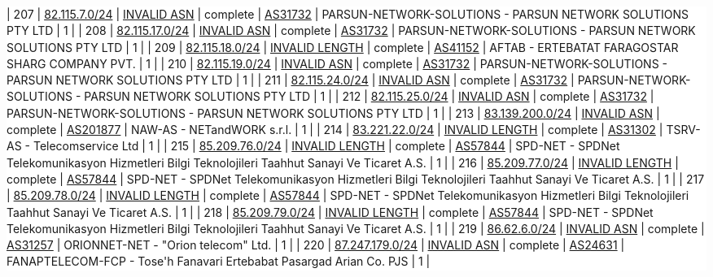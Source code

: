 | 207 | [82.115.7.0/24](https://stat.ripe.net/82.115.7.0/24)       | [INVALID ASN](https://rpki-validator.ripe.net/announcement-preview?asn=AS31732&prefix=82.115.7.0/24)       | complete   | [AS31732](unreachable_AS31732-v4.html)   | PARSUN-NETWORK-SOLUTIONS - PARSUN NETWORK SOLUTIONS PTY LTD                                                                                                |                  1 |
| 208 | [82.115.17.0/24](https://stat.ripe.net/82.115.17.0/24)     | [INVALID ASN](https://rpki-validator.ripe.net/announcement-preview?asn=AS31732&prefix=82.115.17.0/24)      | complete   | [AS31732](unreachable_AS31732-v4.html)   | PARSUN-NETWORK-SOLUTIONS - PARSUN NETWORK SOLUTIONS PTY LTD                                                                                                |                  1 |
| 209 | [82.115.18.0/24](https://stat.ripe.net/82.115.18.0/24)     | [INVALID LENGTH](https://rpki-validator.ripe.net/announcement-preview?asn=AS41152&prefix=82.115.18.0/24)   | complete   | [AS41152](unreachable_AS41152-v4.html)   | AFTAB - ERTEBATAT FARAGOSTAR SHARG COMPANY PVT.                                                                                                            |                  1 |
| 210 | [82.115.19.0/24](https://stat.ripe.net/82.115.19.0/24)     | [INVALID ASN](https://rpki-validator.ripe.net/announcement-preview?asn=AS31732&prefix=82.115.19.0/24)      | complete   | [AS31732](unreachable_AS31732-v4.html)   | PARSUN-NETWORK-SOLUTIONS - PARSUN NETWORK SOLUTIONS PTY LTD                                                                                                |                  1 |
| 211 | [82.115.24.0/24](https://stat.ripe.net/82.115.24.0/24)     | [INVALID ASN](https://rpki-validator.ripe.net/announcement-preview?asn=AS31732&prefix=82.115.24.0/24)      | complete   | [AS31732](unreachable_AS31732-v4.html)   | PARSUN-NETWORK-SOLUTIONS - PARSUN NETWORK SOLUTIONS PTY LTD                                                                                                |                  1 |
| 212 | [82.115.25.0/24](https://stat.ripe.net/82.115.25.0/24)     | [INVALID ASN](https://rpki-validator.ripe.net/announcement-preview?asn=AS31732&prefix=82.115.25.0/24)      | complete   | [AS31732](unreachable_AS31732-v4.html)   | PARSUN-NETWORK-SOLUTIONS - PARSUN NETWORK SOLUTIONS PTY LTD                                                                                                |                  1 |
| 213 | [83.139.200.0/24](https://stat.ripe.net/83.139.200.0/24)   | [INVALID ASN](https://rpki-validator.ripe.net/announcement-preview?asn=AS201877&prefix=83.139.200.0/24)    | complete   | [AS201877](unreachable_AS201877-v4.html) | NAW-AS - NETandWORK s.r.l.                                                                                                                                 |                  1 |
| 214 | [83.221.22.0/24](https://stat.ripe.net/83.221.22.0/24)     | [INVALID LENGTH](https://rpki-validator.ripe.net/announcement-preview?asn=AS31302&prefix=83.221.22.0/24)   | complete   | [AS31302](unreachable_AS31302-v4.html)   | TSRV-AS - Telecomservice Ltd                                                                                                                               |                  1 |
| 215 | [85.209.76.0/24](https://stat.ripe.net/85.209.76.0/24)     | [INVALID LENGTH](https://rpki-validator.ripe.net/announcement-preview?asn=AS57844&prefix=85.209.76.0/24)   | complete   | [AS57844](unreachable_AS57844-v4.html)   | SPD-NET - SPDNet Telekomunikasyon Hizmetleri Bilgi Teknolojileri Taahhut Sanayi Ve Ticaret A.S.                                                            |                  1 |
| 216 | [85.209.77.0/24](https://stat.ripe.net/85.209.77.0/24)     | [INVALID LENGTH](https://rpki-validator.ripe.net/announcement-preview?asn=AS57844&prefix=85.209.77.0/24)   | complete   | [AS57844](unreachable_AS57844-v4.html)   | SPD-NET - SPDNet Telekomunikasyon Hizmetleri Bilgi Teknolojileri Taahhut Sanayi Ve Ticaret A.S.                                                            |                  1 |
| 217 | [85.209.78.0/24](https://stat.ripe.net/85.209.78.0/24)     | [INVALID LENGTH](https://rpki-validator.ripe.net/announcement-preview?asn=AS57844&prefix=85.209.78.0/24)   | complete   | [AS57844](unreachable_AS57844-v4.html)   | SPD-NET - SPDNet Telekomunikasyon Hizmetleri Bilgi Teknolojileri Taahhut Sanayi Ve Ticaret A.S.                                                            |                  1 |
| 218 | [85.209.79.0/24](https://stat.ripe.net/85.209.79.0/24)     | [INVALID LENGTH](https://rpki-validator.ripe.net/announcement-preview?asn=AS57844&prefix=85.209.79.0/24)   | complete   | [AS57844](unreachable_AS57844-v4.html)   | SPD-NET - SPDNet Telekomunikasyon Hizmetleri Bilgi Teknolojileri Taahhut Sanayi Ve Ticaret A.S.                                                            |                  1 |
| 219 | [86.62.6.0/24](https://stat.ripe.net/86.62.6.0/24)         | [INVALID ASN](https://rpki-validator.ripe.net/announcement-preview?asn=AS31257&prefix=86.62.6.0/24)        | complete   | [AS31257](unreachable_AS31257-v4.html)   | ORIONNET-NET - "Orion telecom" Ltd.                                                                                                                        |                  1 |
| 220 | [87.247.179.0/24](https://stat.ripe.net/87.247.179.0/24)   | [INVALID ASN](https://rpki-validator.ripe.net/announcement-preview?asn=AS24631&prefix=87.247.179.0/24)     | complete   | [AS24631](unreachable_AS24631-v4.html)   | FANAPTELECOM-FCP - Tose'h Fanavari Ertebabat Pasargad Arian Co. PJS                                                                                        |                  1 |